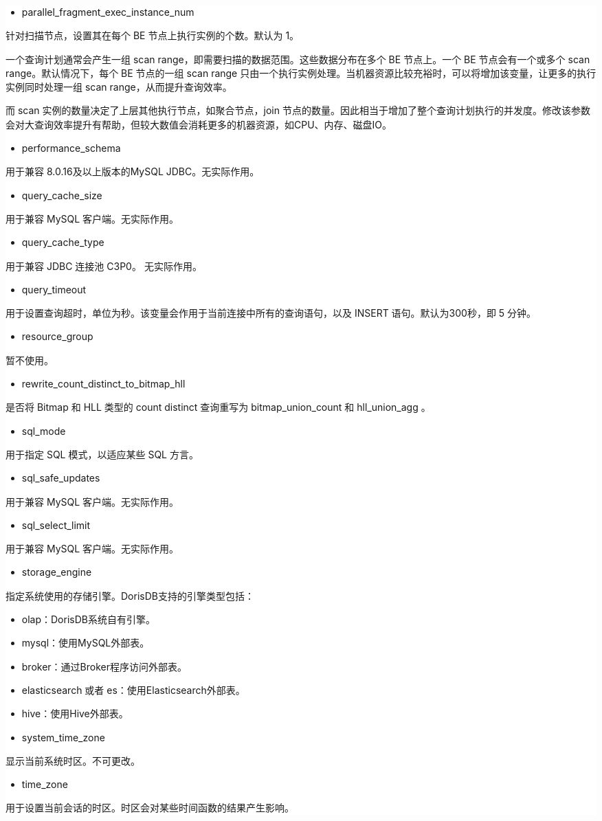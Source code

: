 * parallel\_fragment\_exec\_instance\_num

针对扫描节点，设置其在每个 BE 节点上执行实例的个数。默认为 1。

一个查询计划通常会产生一组 scan range，即需要扫描的数据范围。这些数据分布在多个 BE 节点上。一个 BE 节点会有一个或多个 scan range。默认情况下，每个 BE 节点的一组 scan range 只由一个执行实例处理。当机器资源比较充裕时，可以将增加该变量，让更多的执行实例同时处理一组 scan range，从而提升查询效率。

而 scan 实例的数量决定了上层其他执行节点，如聚合节点，join 节点的数量。因此相当于增加了整个查询计划执行的并发度。修改该参数会对大查询效率提升有帮助，但较大数值会消耗更多的机器资源，如CPU、内存、磁盘IO。

* performance\_schema

用于兼容 8.0.16及以上版本的MySQL JDBC。无实际作用。

* query\_cache\_size

用于兼容 MySQL 客户端。无实际作用。

* query\_cache\_type

用于兼容 JDBC 连接池 C3P0。 无实际作用。

* query\_timeout

用于设置查询超时，单位为秒。该变量会作用于当前连接中所有的查询语句，以及 INSERT 语句。默认为300秒，即 5 分钟。

* resource\_group

暂不使用。

* rewrite\_count\_distinct\_to\_bitmap\_hll

是否将 Bitmap 和 HLL 类型的 count distinct 查询重写为 bitmap\_union\_count 和 hll\_union\_agg 。

* sql\_mode

用于指定 SQL 模式，以适应某些 SQL 方言。

* sql\_safe\_updates

用于兼容 MySQL 客户端。无实际作用。

* sql\_select\_limit

用于兼容 MySQL 客户端。无实际作用。

* storage\_engine

指定系统使用的存储引擎。DorisDB支持的引擎类型包括：

* olap：DorisDB系统自有引擎。
* mysql：使用MySQL外部表。
* broker：通过Broker程序访问外部表。
* elasticsearch 或者 es：使用Elasticsearch外部表。
* hive：使用Hive外部表。

* system\_time\_zone

显示当前系统时区。不可更改。

* time\_zone

用于设置当前会话的时区。时区会对某些时间函数的结果产生影响。

